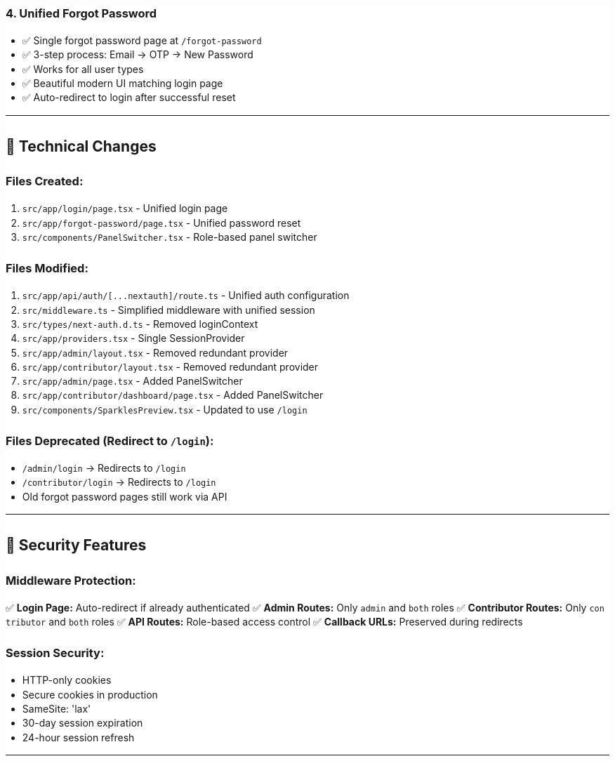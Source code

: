 ### 4. **Unified Forgot Password**
- ✅ Single forgot password page at `/forgot-password`
- ✅ 3-step process: Email → OTP → New Password
- ✅ Works for all user types
- ✅ Beautiful modern UI matching login page
- ✅ Auto-redirect to login after successful reset

---

## 🔧 Technical Changes

### **Files Created:**
1. `src/app/login/page.tsx` - Unified login page
2. `src/app/forgot-password/page.tsx` - Unified password reset
3. `src/components/PanelSwitcher.tsx` - Role-based panel switcher

### **Files Modified:**
1. `src/app/api/auth/[...nextauth]/route.ts` - Unified auth configuration
2. `src/middleware.ts` - Simplified middleware with unified session
3. `src/types/next-auth.d.ts` - Removed loginContext
4. `src/app/providers.tsx` - Single SessionProvider
5. `src/app/admin/layout.tsx` - Removed redundant provider
6. `src/app/contributor/layout.tsx` - Removed redundant provider
7. `src/app/admin/page.tsx` - Added PanelSwitcher
8. `src/app/contributor/dashboard/page.tsx` - Added PanelSwitcher
9. `src/components/SparklesPreview.tsx` - Updated to use `/login`

### **Files Deprecated (Redirect to `/login`):**
- `/admin/login` → Redirects to `/login`
- `/contributor/login` → Redirects to `/login`
- Old forgot password pages still work via API

---

## 🔐 Security Features

### **Middleware Protection:**
✅ **Login Page:** Auto-redirect if already authenticated
✅ **Admin Routes:** Only `admin` and `both` roles
✅ **Contributor Routes:** Only `contributor` and `both` roles
✅ **API Routes:** Role-based access control
✅ **Callback URLs:** Preserved during redirects

### **Session Security:**
- HTTP-only cookies
- Secure cookies in production
- SameSite: 'lax'
- 30-day session expiration
- 24-hour session refresh

---